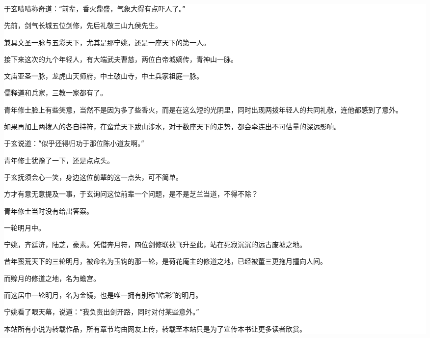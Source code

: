    于玄啧啧称奇道：“前辈，香火鼎盛，气象大得有点吓人了。”

   先前，剑气长城五位剑修，先后礼敬三山九侯先生。

   兼具文圣一脉与五彩天下，尤其是那宁姚，还是一座天下的第一人。

   接下来这次的九个年轻人，有大端武夫曹慈，两位白帝城嫡传，青神山一脉。

   文庙亚圣一脉，龙虎山天师府，中土破山寺，中土兵家祖庭一脉。

   儒释道和兵家，三教一家都有了。

   青年修士脸上有些笑意，当然不是因为多了些香火，而是在这么短的光阴里，同时出现两拨年轻人的共同礼敬，连他都感到了意外。

   如果再加上两拨人的各自持符，在蛮荒天下跋山涉水，对于数座天下的走势，都会牵连出不可估量的深远影响。

   于玄说道：“似乎还得归功于那位陈小道友啊。”

   青年修士犹豫了一下，还是点点头。

   于玄抚须会心一笑，身边这位前辈的这一点头，可不简单。

   方才有意无意提及一事，于玄询问这位前辈一个问题，是不是芝兰当道，不得不除？

   青年修士当时没有给出答案。

   一轮明月中。

   宁姚，齐廷济，陆芝，豪素。凭借奔月符，四位剑修联袂飞升至此，站在死寂沉沉的远古废墟之地。

   昔年蛮荒天下的三轮明月，被命名为玉钩的那一轮，是荷花庵主的修道之地，已经被董三更拖月撞向人间。

   而赊月的修道之地，名为蟾宫。

   而这居中一轮明月，名为金镜，也是唯一拥有别称“皓彩”的明月。

   宁姚看了眼天幕，说道：“我负责出剑开路，同时对付某些意外。”

  本站所有小说为转载作品，所有章节均由网友上传，转载至本站只是为了宣传本书让更多读者欣赏。